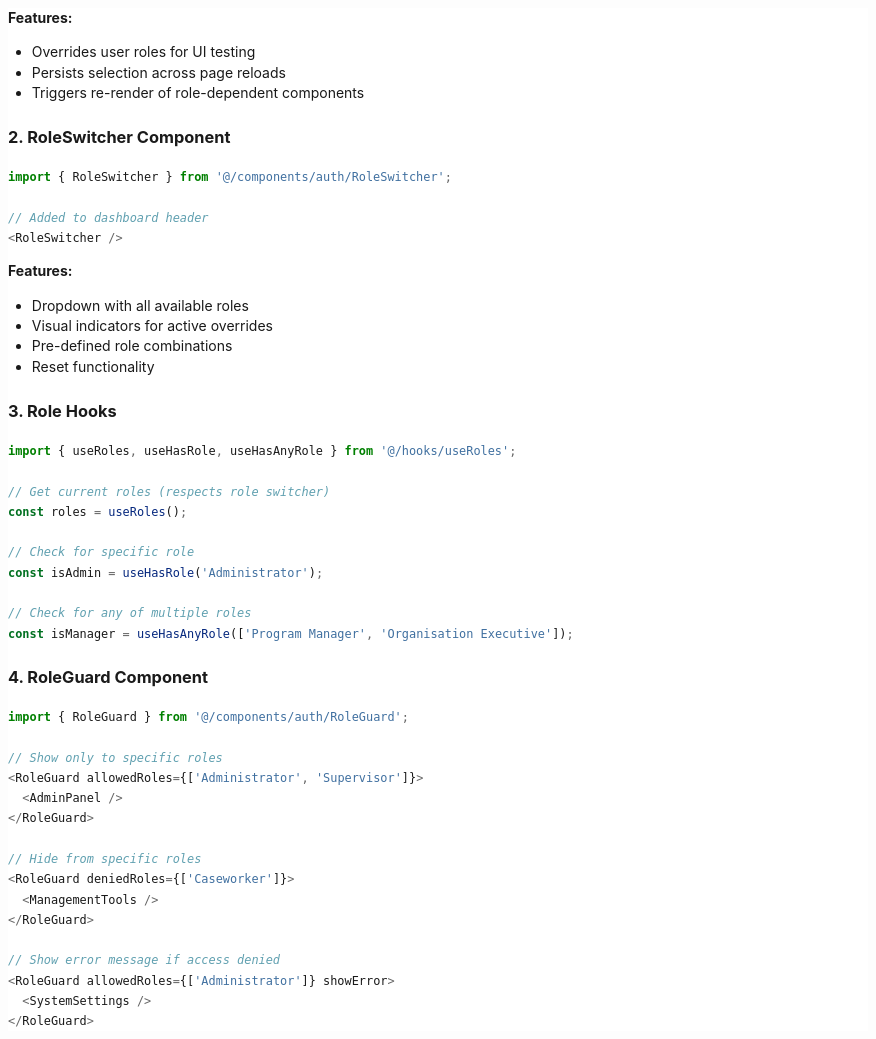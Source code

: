 **Features:**
- Overrides user roles for UI testing
- Persists selection across page reloads
- Triggers re-render of role-dependent components

### 2. RoleSwitcher Component
```typescript
import { RoleSwitcher } from '@/components/auth/RoleSwitcher';

// Added to dashboard header
<RoleSwitcher />
```

**Features:**
- Dropdown with all available roles
- Visual indicators for active overrides
- Pre-defined role combinations
- Reset functionality

### 3. Role Hooks
```typescript
import { useRoles, useHasRole, useHasAnyRole } from '@/hooks/useRoles';

// Get current roles (respects role switcher)
const roles = useRoles();

// Check for specific role
const isAdmin = useHasRole('Administrator');

// Check for any of multiple roles
const isManager = useHasAnyRole(['Program Manager', 'Organisation Executive']);
```

### 4. RoleGuard Component
```typescript
import { RoleGuard } from '@/components/auth/RoleGuard';

// Show only to specific roles
<RoleGuard allowedRoles={['Administrator', 'Supervisor']}>
  <AdminPanel />
</RoleGuard>

// Hide from specific roles
<RoleGuard deniedRoles={['Caseworker']}>
  <ManagementTools />
</RoleGuard>

// Show error message if access denied
<RoleGuard allowedRoles={['Administrator']} showError>
  <SystemSettings />
</RoleGuard>
```
